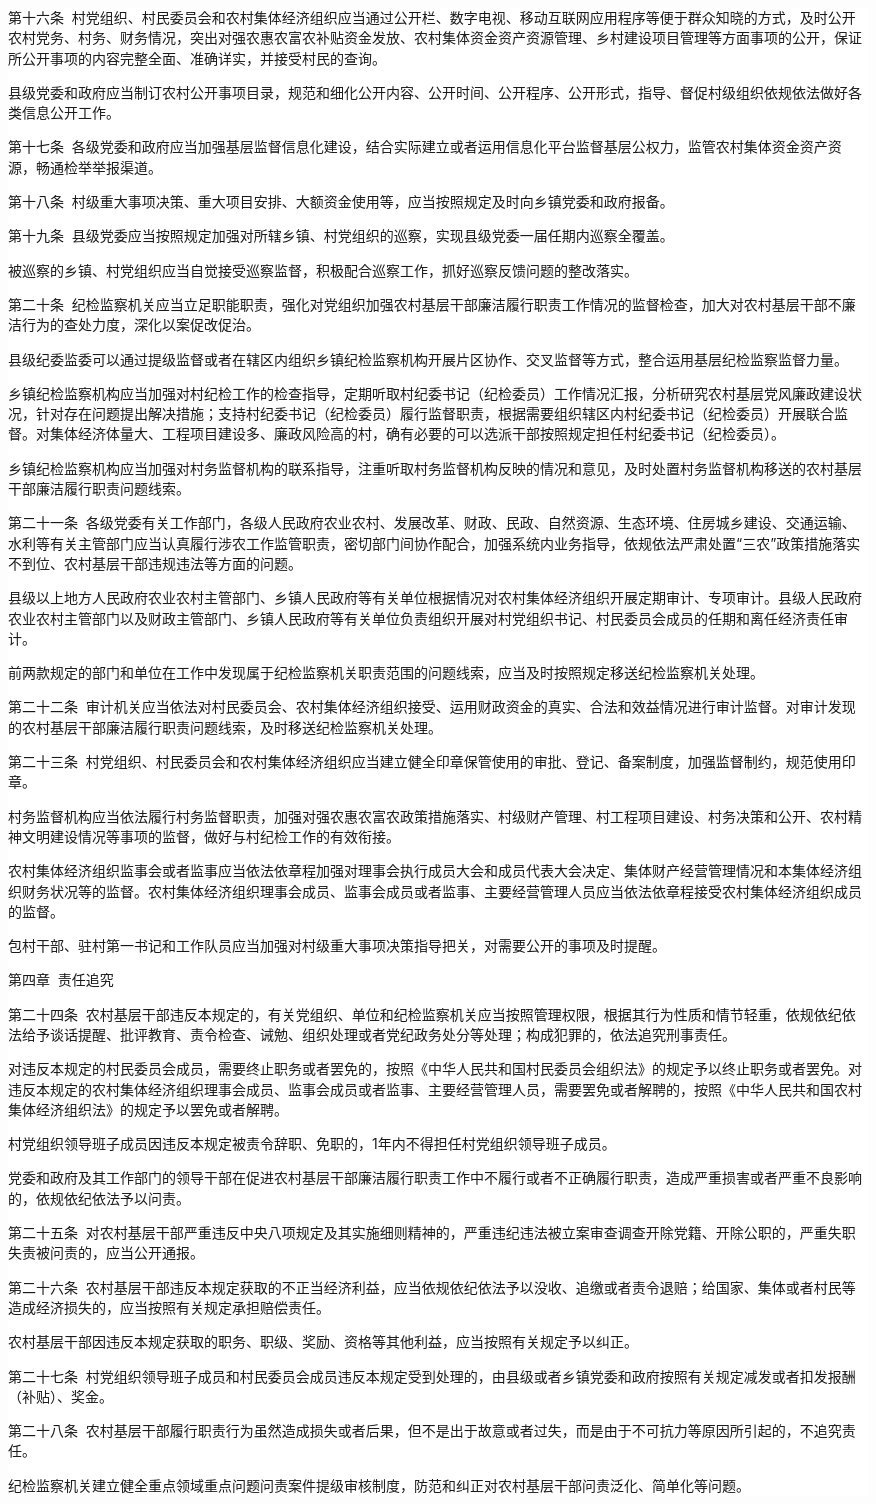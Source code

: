 第十六条  村党组织、村民委员会和农村集体经济组织应当通过公开栏、数字电视、移动互联网应用程序等便于群众知晓的方式，及时公开农村党务、村务、财务情况，突出对强农惠农富农补贴资金发放、农村集体资金资产资源管理、乡村建设项目管理等方面事项的公开，保证所公开事项的内容完整全面、准确详实，并接受村民的查询。

县级党委和政府应当制订农村公开事项目录，规范和细化公开内容、公开时间、公开程序、公开形式，指导、督促村级组织依规依法做好各类信息公开工作。

第十七条  各级党委和政府应当加强基层监督信息化建设，结合实际建立或者运用信息化平台监督基层公权力，监管农村集体资金资产资源，畅通检举举报渠道。

第十八条  村级重大事项决策、重大项目安排、大额资金使用等，应当按照规定及时向乡镇党委和政府报备。

第十九条  县级党委应当按照规定加强对所辖乡镇、村党组织的巡察，实现县级党委一届任期内巡察全覆盖。

被巡察的乡镇、村党组织应当自觉接受巡察监督，积极配合巡察工作，抓好巡察反馈问题的整改落实。

第二十条  纪检监察机关应当立足职能职责，强化对党组织加强农村基层干部廉洁履行职责工作情况的监督检查，加大对农村基层干部不廉洁行为的查处力度，深化以案促改促治。

县级纪委监委可以通过提级监督或者在辖区内组织乡镇纪检监察机构开展片区协作、交叉监督等方式，整合运用基层纪检监察监督力量。

乡镇纪检监察机构应当加强对村纪检工作的检查指导，定期听取村纪委书记（纪检委员）工作情况汇报，分析研究农村基层党风廉政建设状况，针对存在问题提出解决措施；支持村纪委书记（纪检委员）履行监督职责，根据需要组织辖区内村纪委书记（纪检委员）开展联合监督。对集体经济体量大、工程项目建设多、廉政风险高的村，确有必要的可以选派干部按照规定担任村纪委书记（纪检委员）。

乡镇纪检监察机构应当加强对村务监督机构的联系指导，注重听取村务监督机构反映的情况和意见，及时处置村务监督机构移送的农村基层干部廉洁履行职责问题线索。

第二十一条  各级党委有关工作部门，各级人民政府农业农村、发展改革、财政、民政、自然资源、生态环境、住房城乡建设、交通运输、水利等有关主管部门应当认真履行涉农工作监管职责，密切部门间协作配合，加强系统内业务指导，依规依法严肃处置“三农”政策措施落实不到位、农村基层干部违规违法等方面的问题。

县级以上地方人民政府农业农村主管部门、乡镇人民政府等有关单位根据情况对农村集体经济组织开展定期审计、专项审计。县级人民政府农业农村主管部门以及财政主管部门、乡镇人民政府等有关单位负责组织开展对村党组织书记、村民委员会成员的任期和离任经济责任审计。

前两款规定的部门和单位在工作中发现属于纪检监察机关职责范围的问题线索，应当及时按照规定移送纪检监察机关处理。

第二十二条  审计机关应当依法对村民委员会、农村集体经济组织接受、运用财政资金的真实、合法和效益情况进行审计监督。对审计发现的农村基层干部廉洁履行职责问题线索，及时移送纪检监察机关处理。

第二十三条  村党组织、村民委员会和农村集体经济组织应当建立健全印章保管使用的审批、登记、备案制度，加强监督制约，规范使用印章。

村务监督机构应当依法履行村务监督职责，加强对强农惠农富农政策措施落实、村级财产管理、村工程项目建设、村务决策和公开、农村精神文明建设情况等事项的监督，做好与村纪检工作的有效衔接。

农村集体经济组织监事会或者监事应当依法依章程加强对理事会执行成员大会和成员代表大会决定、集体财产经营管理情况和本集体经济组织财务状况等的监督。农村集体经济组织理事会成员、监事会成员或者监事、主要经营管理人员应当依法依章程接受农村集体经济组织成员的监督。

包村干部、驻村第一书记和工作队员应当加强对村级重大事项决策指导把关，对需要公开的事项及时提醒。

第四章  责任追究

第二十四条  农村基层干部违反本规定的，有关党组织、单位和纪检监察机关应当按照管理权限，根据其行为性质和情节轻重，依规依纪依法给予谈话提醒、批评教育、责令检查、诫勉、组织处理或者党纪政务处分等处理；构成犯罪的，依法追究刑事责任。

对违反本规定的村民委员会成员，需要终止职务或者罢免的，按照《中华人民共和国村民委员会组织法》的规定予以终止职务或者罢免。对违反本规定的农村集体经济组织理事会成员、监事会成员或者监事、主要经营管理人员，需要罢免或者解聘的，按照《中华人民共和国农村集体经济组织法》的规定予以罢免或者解聘。

村党组织领导班子成员因违反本规定被责令辞职、免职的，1年内不得担任村党组织领导班子成员。

党委和政府及其工作部门的领导干部在促进农村基层干部廉洁履行职责工作中不履行或者不正确履行职责，造成严重损害或者严重不良影响的，依规依纪依法予以问责。

第二十五条  对农村基层干部严重违反中央八项规定及其实施细则精神的，严重违纪违法被立案审查调查开除党籍、开除公职的，严重失职失责被问责的，应当公开通报。

第二十六条  农村基层干部违反本规定获取的不正当经济利益，应当依规依纪依法予以没收、追缴或者责令退赔；给国家、集体或者村民等造成经济损失的，应当按照有关规定承担赔偿责任。

农村基层干部因违反本规定获取的职务、职级、奖励、资格等其他利益，应当按照有关规定予以纠正。

第二十七条  村党组织领导班子成员和村民委员会成员违反本规定受到处理的，由县级或者乡镇党委和政府按照有关规定减发或者扣发报酬（补贴）、奖金。

第二十八条  农村基层干部履行职责行为虽然造成损失或者后果，但不是出于故意或者过失，而是由于不可抗力等原因所引起的，不追究责任。

纪检监察机关建立健全重点领域重点问题问责案件提级审核制度，防范和纠正对农村基层干部问责泛化、简单化等问题。
